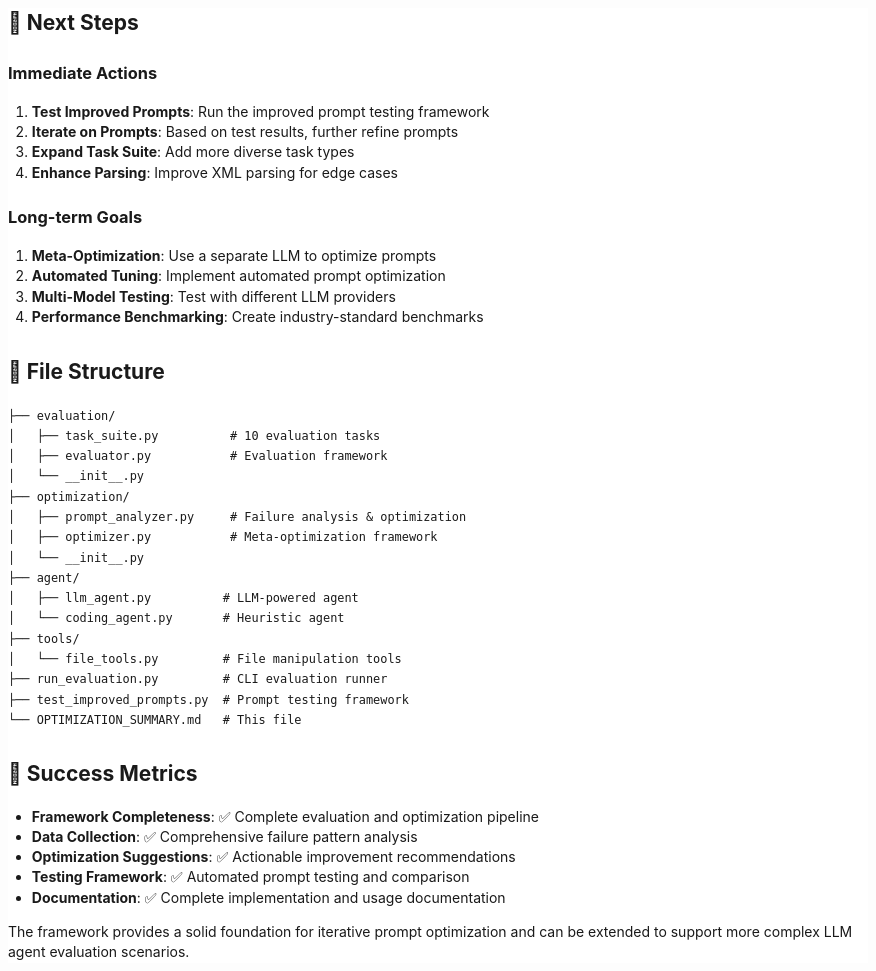 ## 🚀 **Next Steps**

### **Immediate Actions**
1. **Test Improved Prompts**: Run the improved prompt testing framework
2. **Iterate on Prompts**: Based on test results, further refine prompts
3. **Expand Task Suite**: Add more diverse task types
4. **Enhance Parsing**: Improve XML parsing for edge cases

### **Long-term Goals**
1. **Meta-Optimization**: Use a separate LLM to optimize prompts
2. **Automated Tuning**: Implement automated prompt optimization
3. **Multi-Model Testing**: Test with different LLM providers
4. **Performance Benchmarking**: Create industry-standard benchmarks

## 📁 **File Structure**

```
├── evaluation/
│   ├── task_suite.py          # 10 evaluation tasks
│   ├── evaluator.py           # Evaluation framework
│   └── __init__.py
├── optimization/
│   ├── prompt_analyzer.py     # Failure analysis & optimization
│   ├── optimizer.py           # Meta-optimization framework
│   └── __init__.py
├── agent/
│   ├── llm_agent.py          # LLM-powered agent
│   └── coding_agent.py       # Heuristic agent
├── tools/
│   └── file_tools.py         # File manipulation tools
├── run_evaluation.py         # CLI evaluation runner
├── test_improved_prompts.py  # Prompt testing framework
└── OPTIMIZATION_SUMMARY.md   # This file
```

## 🎉 **Success Metrics**

- **Framework Completeness**: ✅ Complete evaluation and optimization pipeline
- **Data Collection**: ✅ Comprehensive failure pattern analysis
- **Optimization Suggestions**: ✅ Actionable improvement recommendations
- **Testing Framework**: ✅ Automated prompt testing and comparison
- **Documentation**: ✅ Complete implementation and usage documentation

The framework provides a solid foundation for iterative prompt optimization and can be extended to support more complex LLM agent evaluation scenarios. 